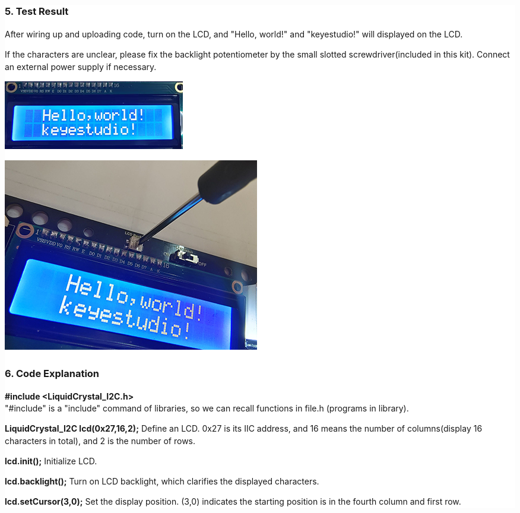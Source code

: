 

### **5. Test Result**

After wiring up and uploading code, turn on the LCD, and "Hello, world!" and "keyestudio!" will displayed on the LCD. 

If the characters are unclear, please fix the backlight potentiometer by the small slotted screwdriver(included in this kit). Connect an external power supply if necessary.

![image-20230321162304186](./media/image-20230321162304186.png)

![3A4A43AEAB53DFA4C1C5FEF7F60A41FB](./media/3A4A43AEAB53DFA4C1C5FEF7F60A41FB.jpg)

### **6. Code Explanation**

**#include <LiquidCrystal_I2C.h>**	
"#include" is a "include" command of libraries, so we can recall functions in file.h (programs in library).

**LiquidCrystal_I2C lcd(0x27,16,2);** 
Define an LCD. 0x27 is its IIC address, and 16 means the number of columns(display 16 characters in total), and 2 is the number of rows.

**lcd.init();** 
Initialize LCD. 

**lcd.backlight();** 
Turn on LCD backlight, which clarifies the displayed characters. 

**lcd.setCursor(3,0);** 
Set the display position. (3,0) indicates the starting position is in the fourth column and first row.
